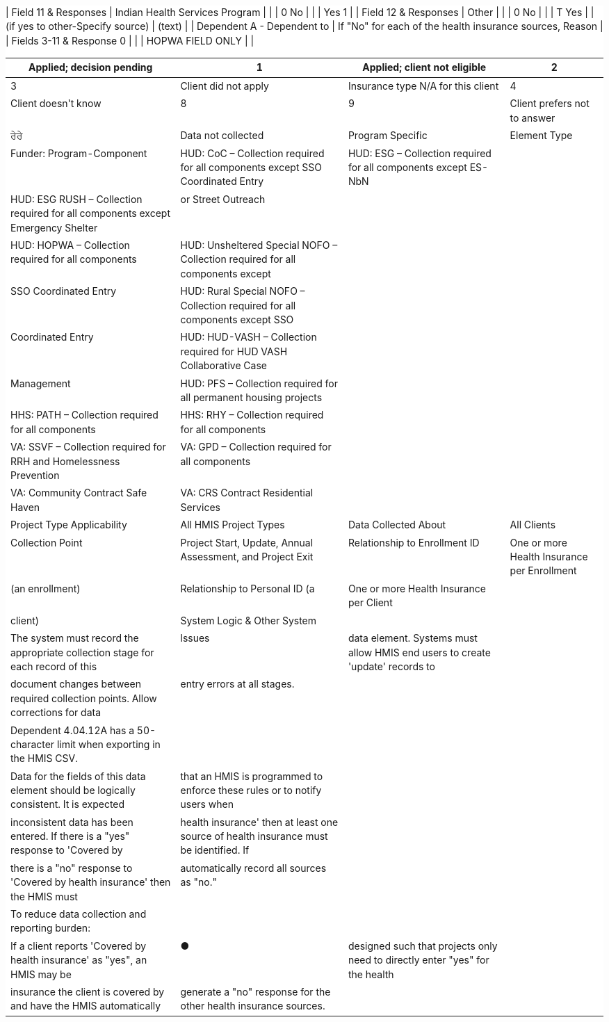 | Field 11 & Responses | Indian Health Services Program |
|  | 0 No |
|  | Yes 1 |
| Field 12 & Responses | Other |
|  | 0 No |
|  | T Yes |
| (if yes to other-Specify source) | (text) |
| Dependent A - Dependent to | If "No" for each of the health insurance sources, Reason |
| Fields 3-11 & Response 0 |  |
| HOPWA FIELD ONLY |  |

| Applied; decision pending | 1 | Applied; client not eligible | 2 |
| --- | --- | --- | --- |
| 3 | Client did not apply | Insurance type N/A for this client | 4 |
| Client doesn't know | 8 | 9 | Client prefers not to answer |
| ਰੇਰੇ | Data not collected | Program Specific | Element Type |
| Funder: Program-Component | HUD: CoC – Collection required for all components except SSO Coordinated Entry | HUD: ESG – Collection required for all components except ES-NbN |  |
| HUD: ESG RUSH – Collection required for all components except Emergency Shelter | or Street Outreach |  |  |
| HUD: HOPWA – Collection required for all components | HUD: Unsheltered Special NOFO – Collection required for all components except |  |  |
| SSO Coordinated Entry | HUD: Rural Special NOFO – Collection required for all components except SSO |  |  |
| Coordinated Entry | HUD: HUD-VASH – Collection required for HUD VASH Collaborative Case |  |  |
| Management | HUD: PFS – Collection required for all permanent housing projects |  |  |
| HHS: PATH – Collection required for all components | HHS: RHY – Collection required for all components |  |  |
| VA: SSVF – Collection required for RRH and Homelessness Prevention | VA: GPD – Collection required for all components |  |  |
| VA: Community Contract Safe Haven | VA: CRS Contract Residential Services |  |  |
| Project Type Applicability | All HMIS Project Types | Data Collected About | All Clients |
| Collection Point | Project Start, Update, Annual Assessment, and Project Exit | Relationship to Enrollment ID | One or more Health Insurance per Enrollment |
| (an enrollment) | Relationship to Personal ID (a | One or more Health Insurance per Client |  |
| client) | System Logic & Other System |  |  |
| The system must record the appropriate collection stage for each record of this | lssues | data element. Systems must allow HMIS end users to create 'update' records to |  |
| document changes between required collection points. Allow corrections for data | entry errors at all stages. |  |  |
| Dependent 4.04.12A has a 50-character limit when exporting in the HMIS CSV. |  |  |  |
| Data for the fields of this data element should be logically consistent. It is expected | that an HMIS is programmed to enforce these rules or to notify users when |  |  |
| inconsistent data has been entered. If there is a "yes" response to 'Covered by | health insurance' then at least one source of health insurance must be identified. If |  |  |
| there is a "no" response to 'Covered by health insurance' then the HMIS must | automatically record all sources as "no." |  |  |
| To reduce data collection and reporting burden: |  |  |  |
| If a client reports 'Covered by health insurance' as "yes", an HMIS may be | ● | designed such that projects only need to directly enter "yes" for the health |  |
| insurance the client is covered by and have the HMIS automatically | generate a "no" response for the other health insurance sources. |  |  |
